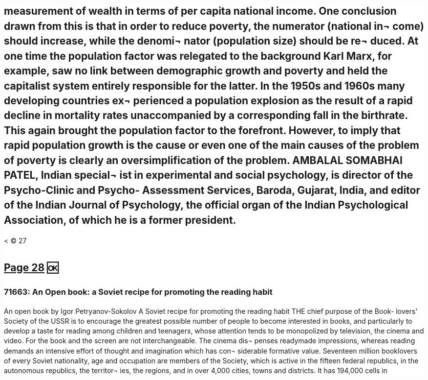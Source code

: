measurement of wealth in terms of per
capita national income. One conclusion
drawn from this is that in order to reduce
poverty, the numerator (national in¬
come) should increase, while the denomi¬
nator (population size) should be re¬
duced. At one time the population factor
was relegated to the background Karl
Marx, for example, saw no link between
demographic growth and poverty and
held the capitalist system entirely
responsible for the latter. In the 1950s
and 1960s many developing countries ex¬
perienced a population explosion as the
result of a rapid decline in mortality rates
unaccompanied by a corresponding fall in
the birthrate. This again brought the
population factor to the forefront.
However, to imply that rapid population
growth is the cause or even one of the
main causes of the problem of poverty is
clearly an oversimplification of the
problem.
AMBALAL SOMABHAI PATEL, Indian special¬
ist in experimental and social psychology, is
director of the Psycho-Clinic and Psycho-
Assessment Services, Baroda, Gujarat, India,
and editor of the Indian Journal of Psychology,
the official organ of the Indian Psychological
Association, of which he is a former president.
-
<
©
27
## [Page 28](https://demo.humlab.umu.se/courier/071682engo.pdf#page=28) 🆗
### 71663: An Open book: a Soviet recipe for promoting the reading habit
An open book
by Igor Petryanov-Sokolov
A Soviet recipe for promoting the reading habit
THE chief purpose of the Book-
lovers' Society of the USSR is to
encourage the greatest possible
number of people to become interested in
books, and particularly to develop a taste
for reading among children and
teenagers, whose attention tends to be
monopolized by television, the cinema
and video. For the book and the screen
are not interchangeable. The cinema dis¬
penses readymade impressions, whereas
reading demands an intensive effort of
thought and imagination which has con¬
siderable formative value.
Seventeen million booklovers of every
Soviet nationality, age and occupation
are members of the Society, which is
active in the fifteen federal republics, in
the autonomous republics, the territor¬
ies, the regions, and in over 4,000 cities,
towns and districts. It has 194,000 cells in